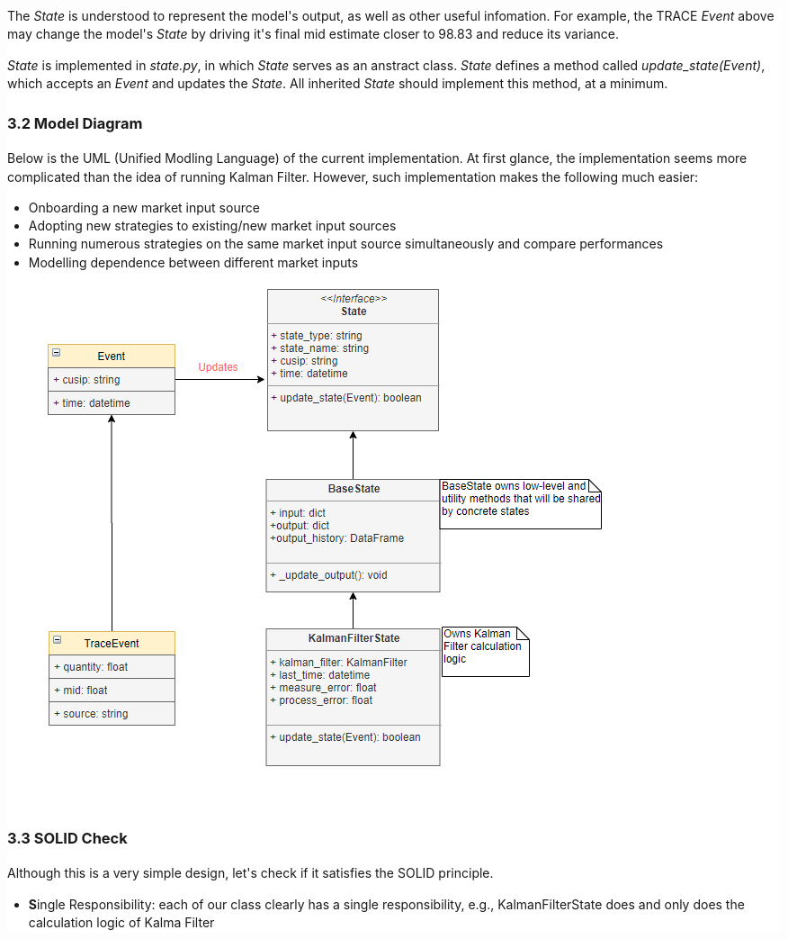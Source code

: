 The *State* is understood to represent the model's output, as well as other useful infomation. For example, the TRACE *Event* above may change the model's *State* by driving it's final mid estimate closer to 98.83 and reduce its variance. 

*State* is implemented in *state.py*, in which *State* serves as an anstract class. *State* defines a method called *update_state(Event)*, which accepts an *Event* and updates the *State*. All inherited *State* should implement this method, at a minimum. 



### 3.2 Model Diagram <a name="model_diagram"></a>
Below is the UML (Unified Modling Language) of the current implementation. At first glance, the implementation seems more complicated than the idea of running Kalman Filter. However, such implementation makes the following much easier:
* Onboarding a new market input source
* Adopting new strategies to existing/new market input sources
* Running numerous strategies on the same market input source simultaneously and compare performances
* Modelling dependence between different market inputs

![alt text](model_dia.png "Title")

### 3.3 SOLID Check
Although this is a very simple design, let's check if it satisfies the SOLID principle.
* **S**ingle Responsibility: each of our class clearly has a single responsibility, e.g., KalmanFilterState does and only does the calculation logic of Kalma Filter
